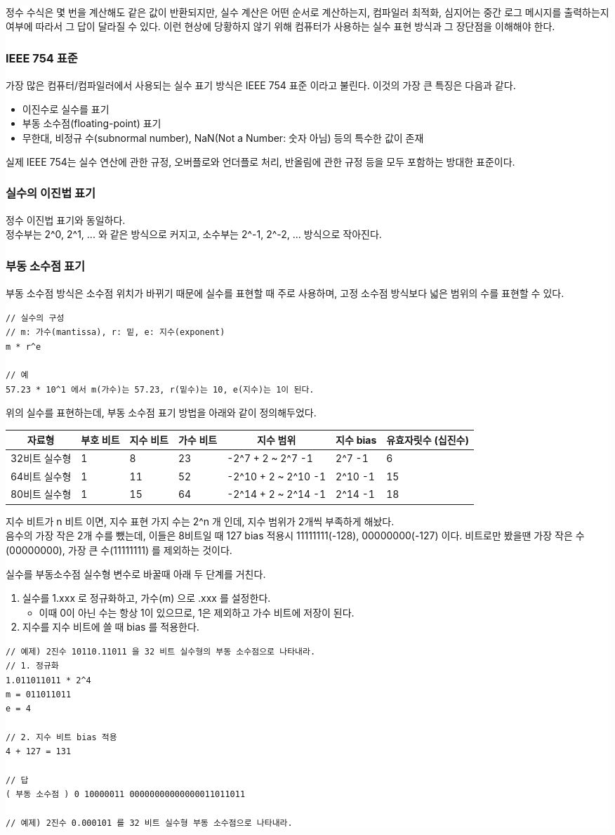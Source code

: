 정수 수식은 몇 번을 계산해도 같은 값이 반환되지만, 실수 계산은 어떤 순서로
계산하는지, 컴파일러 최적화, 심지어는 중간 로그 메시지를 출력하는지 여부에
따라서 그 답이 달라질 수 있다. 이런 현상에 당황하지 않기 위해 컴퓨터가
사용하는 실수 표현 방식과 그 장단점을 이해해야 한다.

### IEEE 754 표준
가장 많은 컴퓨터/컴파일러에서 사용되는 실수 표기 방식은 IEEE 754 표준 이라고
불린다. 이것의 가장 큰 특징은 다음과 같다.
* 이진수로 실수를 표기
* 부동 소수점(floating-point) 표기
* 무한대, 비정규 수(subnormal number), NaN(Not a Number: 숫자 아님) 등의
특수한 값이 존재

실제 IEEE 754는 실수 연산에 관한 규정, 오버플로와 언더플로 처리, 반올림에 
관한 규정 등을 모두 포함하는 방대한 표준이다.

### 실수의 이진법 표기
정수 이진법 표기와 동일하다.  
정수부는 2^0, 2^1, ... 와 같은 방식으로 커지고, 소수부는 2^-1, 2^-2, ...
방식으로 작아진다.

### 부동 소수점 표기
부동 소수점 방식은 소수점 위치가 바뀌기 때문에 실수를 표현할 때 주로 사용하며, 고정 소수점
방식보다 넓은 범위의 수를 표현할 수 있다.

```
// 실수의 구성
// m: 가수(mantissa), r: 밑, e: 지수(exponent)
m * r^e

// 예
57.23 * 10^1 에서 m(가수)는 57.23, r(밑수)는 10, e(지수)는 1이 된다.
```

위의 실수를 표현하는데, 부동 소수점 표기 방법을 아래와 같이 정의해두었다.

| 자료형 | 부호 비트 | 지수 비트 | 가수 비트 | 지수 범위 | 지수 bias | 유효자릿수 (십진수) |
| --- | --- | --- | --- | --- | --- | --- |
| 32비트 실수형 | 1 | 8 | 23 | -2^7 + 2 ~ 2^7 -1 | 2^7 -1 | 6 |
| 64비트 실수형 | 1 | 11 | 52 | -2^10 + 2 ~ 2^10 -1 | 2^10 -1 | 15 |
| 80비트 실수형 | 1 | 15 | 64 | -2^14 + 2 ~ 2^14 -1 | 2^14 -1 | 18 |

지수 비트가 n 비트 이면, 지수 표현 가지 수는 2^n 개 인데, 지수 범위가 2개씩 부족하게 해놨다.  
음수의 가장 작은 2개 수를 뺐는데, 이들은 8비트일 때 127 bias 적용시 11111111(-128), 00000000(-127) 이다.
비트로만 봤을땐 가장 작은 수(00000000), 가장 큰 수(11111111) 를 제외하는 것이다.

실수를 부동소수점 실수형 변수로 바꿀때 아래 두 단계를 거친다.
1. 실수를 1.xxx 로 정규화하고, 가수(m) 으로 .xxx 를 설정한다.
    * 이때 0이 아닌 수는 항상 1이 있으므로, 1은 제외하고 가수 비트에 저장이 된다.
2. 지수를 지수 비트에 쓸 때 bias 를 적용한다.
    
```
// 예제) 2진수 10110.11011 을 32 비트 실수형의 부동 소수점으로 나타내라.
// 1. 정규화
1.011011011 * 2^4
m = 011011011
e = 4

// 2. 지수 비트 bias 적용
4 + 127 = 131

// 답
( 부동 소수점 ) 0 10000011 00000000000000011011011

// 예제) 2진수 0.000101 를 32 비트 실수형 부동 소수점으로 나타내라.
```